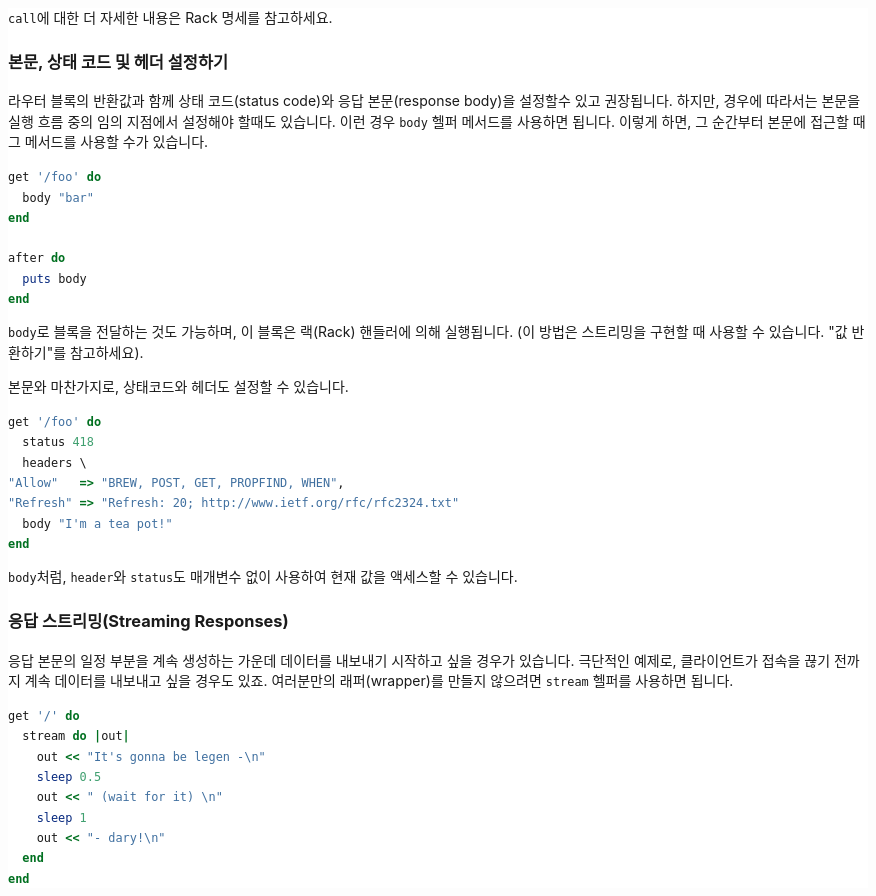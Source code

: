 `call`에 대한 더 자세한 내용은 Rack 명세를 참고하세요.

### 본문, 상태 코드 및 헤더 설정하기

라우터 블록의 반환값과 함께 상태 코드(status code)와 응답 본문(response body)을
설정할수 있고 권장됩니다. 하지만, 경우에 따라서는 본문을 실행 흐름 중의 임의
지점에서 설정해야 할때도 있습니다. 이런 경우 `body` 헬퍼 메서드를 사용하면
됩니다. 이렇게 하면, 그 순간부터 본문에 접근할 때 그 메서드를 사용할 수가 있습니다.

```ruby
get '/foo' do
  body "bar"
end

after do
  puts body
end
```

`body`로 블록을 전달하는 것도 가능하며, 이 블록은 랙(Rack) 핸들러에 의해
실행됩니다. (이 방법은 스트리밍을 구현할 때 사용할 수 있습니다. "값
반환하기"를 참고하세요).

본문와 마찬가지로, 상태코드와 헤더도 설정할 수 있습니다.

```ruby
get '/foo' do
  status 418
  headers \
"Allow"   => "BREW, POST, GET, PROPFIND, WHEN",
"Refresh" => "Refresh: 20; http://www.ietf.org/rfc/rfc2324.txt"
  body "I'm a tea pot!"
end
```

`body`처럼, `header`와 `status`도 매개변수 없이 사용하여 현재 값을
액세스할 수 있습니다.

### 응답 스트리밍(Streaming Responses)

응답 본문의 일정 부분을 계속 생성하는 가운데 데이터를 내보내기 시작하고
싶을 경우가 있습니다. 극단적인 예제로, 클라이언트가 접속을 끊기 전까지
계속 데이터를 내보내고 싶을 경우도 있죠. 여러분만의 래퍼(wrapper)를
만들지 않으려면 `stream` 헬퍼를 사용하면 됩니다.

```ruby
get '/' do
  stream do |out|
    out << "It's gonna be legen -\n"
    sleep 0.5
    out << " (wait for it) \n"
    sleep 1
    out << "- dary!\n"
  end
end
```
